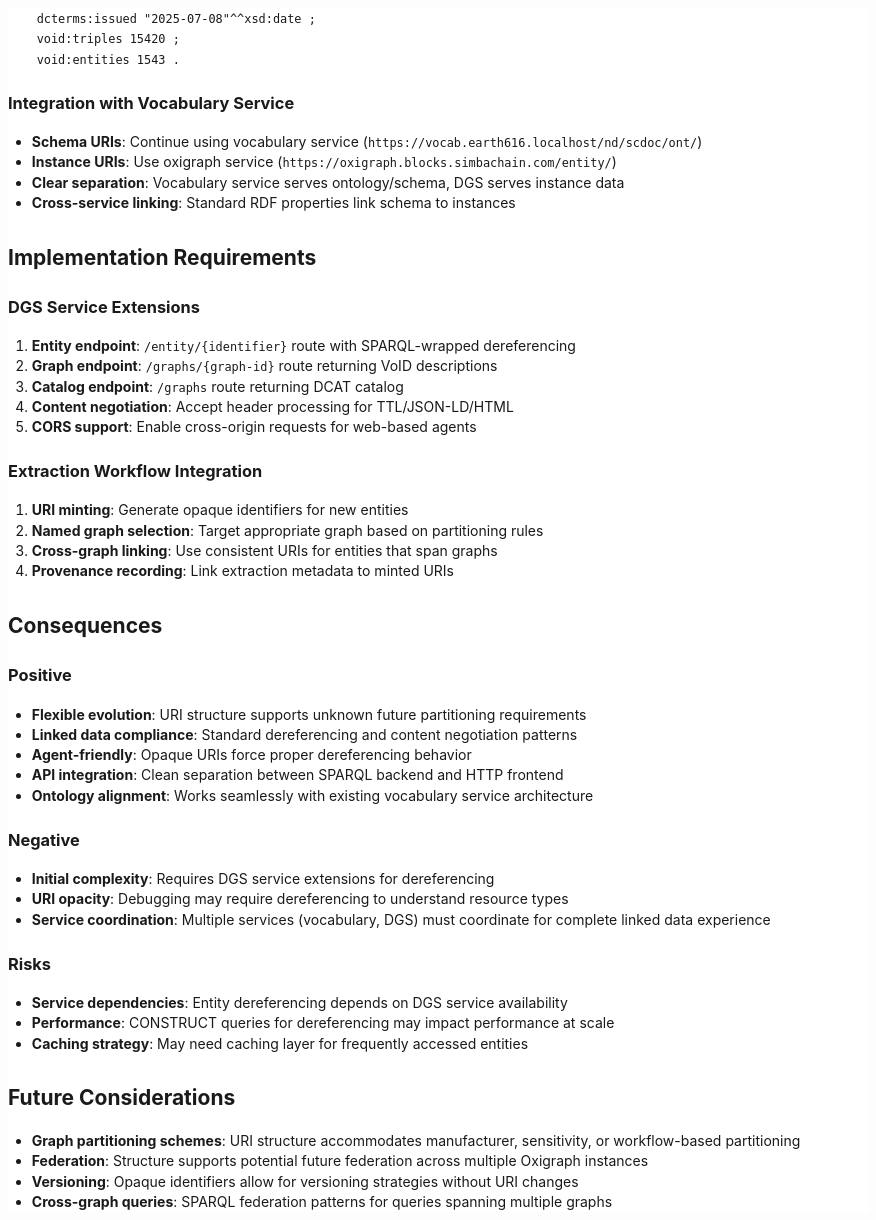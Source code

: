 ```turtle
    dcterms:issued "2025-07-08"^^xsd:date ;
    void:triples 15420 ;
    void:entities 1543 .
```

### Integration with Vocabulary Service
- **Schema URIs**: Continue using vocabulary service (`https://vocab.earth616.localhost/nd/scdoc/ont/`)
- **Instance URIs**: Use oxigraph service (`https://oxigraph.blocks.simbachain.com/entity/`)
- **Clear separation**: Vocabulary service serves ontology/schema, DGS serves instance data
- **Cross-service linking**: Standard RDF properties link schema to instances

## Implementation Requirements

### DGS Service Extensions
1. **Entity endpoint**: `/entity/{identifier}` route with SPARQL-wrapped dereferencing
2. **Graph endpoint**: `/graphs/{graph-id}` route returning VoID descriptions
3. **Catalog endpoint**: `/graphs` route returning DCAT catalog
4. **Content negotiation**: Accept header processing for TTL/JSON-LD/HTML
5. **CORS support**: Enable cross-origin requests for web-based agents

### Extraction Workflow Integration
1. **URI minting**: Generate opaque identifiers for new entities
2. **Named graph selection**: Target appropriate graph based on partitioning rules
3. **Cross-graph linking**: Use consistent URIs for entities that span graphs
4. **Provenance recording**: Link extraction metadata to minted URIs

## Consequences

### Positive
- **Flexible evolution**: URI structure supports unknown future partitioning requirements
- **Linked data compliance**: Standard dereferencing and content negotiation patterns
- **Agent-friendly**: Opaque URIs force proper dereferencing behavior
- **API integration**: Clean separation between SPARQL backend and HTTP frontend
- **Ontology alignment**: Works seamlessly with existing vocabulary service architecture

### Negative
- **Initial complexity**: Requires DGS service extensions for dereferencing
- **URI opacity**: Debugging may require dereferencing to understand resource types
- **Service coordination**: Multiple services (vocabulary, DGS) must coordinate for complete linked data experience

### Risks
- **Service dependencies**: Entity dereferencing depends on DGS service availability
- **Performance**: CONSTRUCT queries for dereferencing may impact performance at scale
- **Caching strategy**: May need caching layer for frequently accessed entities

## Future Considerations
- **Graph partitioning schemes**: URI structure accommodates manufacturer, sensitivity, or workflow-based partitioning
- **Federation**: Structure supports potential future federation across multiple Oxigraph instances
- **Versioning**: Opaque identifiers allow for versioning strategies without URI changes
- **Cross-graph queries**: SPARQL federation patterns for queries spanning multiple graphs